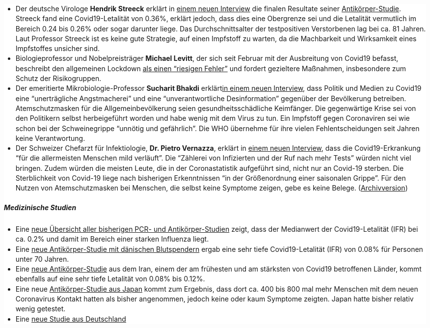   - Der deutsche Virologe **Hendrik Streeck** erklärt in [einem neuen
    Interview](https://www.youtube.com/watch?v=vrL9QKGQrWk) die finalen
    Resultate seiner
    [Antikörper-Studie](https://medicalxpress.com/news/2020-05-team-covid-infection-fatality.html).
    Streeck fand eine Covid19-Letalität von 0.36%, erklärt jedoch, dass
    dies eine Obergrenze sei und die Letalität vermutlich im Bereich
    0.24 bis 0.26% oder sogar darunter liege. Das Durchschnittsalter der
    testpositiven Verstorbenen lag bei ca. 81 Jahren. Laut Professor
    Streeck ist es keine gute Strategie, auf einen Impfstoff zu warten,
    da die Machbarkeit und Wirksamkeit eines Impfstoffes unsicher sind.
  - Biologieprofessor und Nobelpreisträger **Michael Levitt**, der sich
    seit Februar mit der Ausbreitung von Covid19 befasst, beschreibt den
    allgemeinen Lockdown [als einen “riesigen
    Fehler”](https://www.youtube.com/watch?v=bl-sZdfLcEk) und fordert
    gezieltere Maßnahmen, insbesondere zum Schutz der Risikogruppen.
  - Der emeritierte Mikrobiologie-Professor **Sucharit Bhakdi**
    erklärt[in einem neuen
    Interview](https://www.servustv.com/videos/aa-23ud73pbh1w12/), dass
    Politik und Medien zu Covid19 eine “unerträgliche Angstmacherei” und
    eine “unverantwortliche Desinformation” gegenüber der Bevölkerung
    betreiben. Atemschutzmasken für die Allgemein­bevölkerung seien
    gesund­heits­schädliche Keimfänger. Die gegenwärtige Krise sei von
    den Politikern selbst herbeigeführt worden und habe wenig mit dem
    Virus zu tun. Ein Impfstoff gegen Coronaviren sei wie schon bei der
    Schweinegrippe “unnötig und gefährlich”. Die WHO übernehme für ihre
    vielen Fehlentscheidungen seit Jahren keine Verantwortung.
  - Der Schweizer Chefarzt für Infektiologie, **Dr. Pietro Vernazza**,
    erklärt in [einem neuen
    Interview](https://www.saldo.ch/artikel/artikeldetail/fuer-die-allermeisten-menschen-verlaeuft-die-erkrankung-mild/),
    dass die Covid19-Erkrankung “für die allermeisten Menschen mild
    verläuft”. Die “Zählerei von Infizierten und der Ruf nach mehr
    Tests” würden nicht viel bringen. Zudem würden die meisten Leute,
    die in der Corona­statistik aufgeführt sind, nicht nur an Covid-19
    sterben. Die Sterblichkeit von Covid-19 liege nach bisherigen
    Erkenntnissen “in der Größenordnung einer saisonalen Grippe”. Für
    den Nutzen von Atemschutzmasken bei Menschen, die selbst keine
    Symptome zeigen, gebe es keine Belege.
    ([Archivversion](https://swprs.files.wordpress.com/2020/05/saldo-interview-pietro-vernazza-14-04-2020.pdf))

##### **Medizinische Studien**

  - Eine [neue Übersicht aller bisherigen PCR- und
    Antikörper-Studien](https://swprs.org/studies-on-covid-19-lethality/)
    zeigt, dass der Medianwert der Covid19-Letalität (IFR) bei ca. 0.2%
    und damit im Bereich einer starken Influenza liegt.
  - Eine [neue Antikörper-Studie mit dänischen
    Blutspendern](https://www.medrxiv.org/content/10.1101/2020.04.24.20075291v1)
    ergab eine sehr tiefe Covid19-Letalität (IFR) von 0.08% für Personen
    unter 70 Jahren.
  - Eine [neue
    Antikörper-Studie](https://www.medrxiv.org/content/10.1101/2020.04.26.20079244v1)
    aus dem Iran, einem der am frühesten und am stärksten von Covid19
    betroffenen Länder, kommt ebenfalls auf eine sehr tiefe Letalität
    von 0.08% bis 0.12%.
  - Eine neue [Antikörper-Studie aus
    Japan](https://www.medrxiv.org/content/10.1101/2020.04.26.20079822v1)
    kommt zum Ergebnis, dass dort ca. 400 bis 800 mal mehr Menschen mit
    dem neuen Coronavirus Kontakt hatten als bisher angenommen, jedoch
    keine oder kaum Symptome zeigten. Japan hatte bisher relativ wenig
    getestet.
  - Eine [neue Studie aus
    Deutschland](https://www.medrxiv.org/content/10.1101/2020.04.17.20061440v1)
